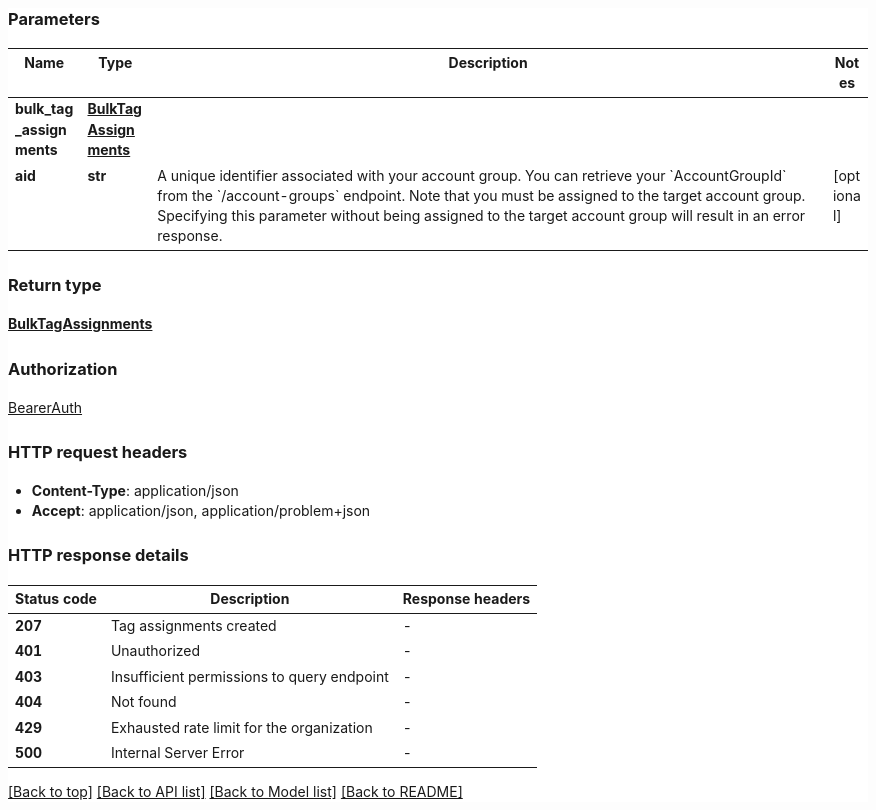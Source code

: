 

### Parameters


Name | Type | Description  | Notes
------------- | ------------- | ------------- | -------------
 **bulk_tag_assignments** | [**BulkTagAssignments**](BulkTagAssignments.md)|  | 
 **aid** | **str**| A unique identifier associated with your account group. You can retrieve your &#x60;AccountGroupId&#x60; from the &#x60;/account-groups&#x60; endpoint. Note that you must be assigned to the target account group. Specifying this parameter without being assigned to the target account group will result in an error response. | [optional] 

### Return type

[**BulkTagAssignments**](BulkTagAssignments.md)

### Authorization

[BearerAuth](../README.md#BearerAuth)

### HTTP request headers

 - **Content-Type**: application/json
 - **Accept**: application/json, application/problem+json

### HTTP response details

| Status code | Description | Response headers |
|-------------|-------------|------------------|
**207** | Tag assignments created |  -  |
**401** | Unauthorized |  -  |
**403** | Insufficient permissions to query endpoint |  -  |
**404** | Not found |  -  |
**429** | Exhausted rate limit for the organization |  -  |
**500** | Internal Server Error |  -  |

[[Back to top]](#) [[Back to API list]](../README.md#documentation-for-api-endpoints) [[Back to Model list]](../README.md#documentation-for-models) [[Back to README]](../README.md)

